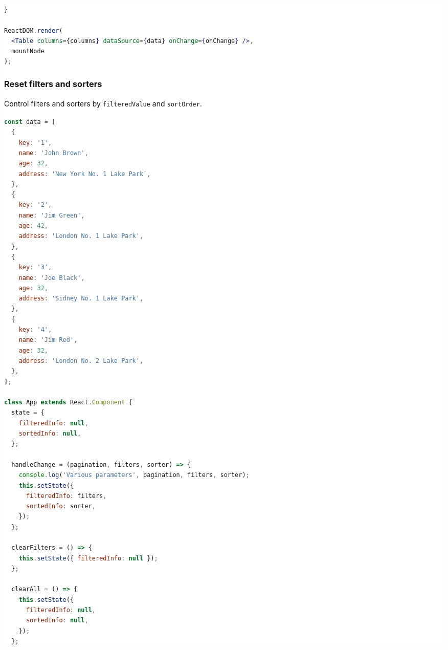 ```jsx live
}

ReactDOM.render(
  <Table columns={columns} dataSource={data} onChange={onChange} />,
  mountNode
);
```

### Reset filters and sorters

Control filters and sorters by `filteredValue` and `sortOrder`.

```jsx live
const data = [
  {
    key: '1',
    name: 'John Brown',
    age: 32,
    address: 'New York No. 1 Lake Park',
  },
  {
    key: '2',
    name: 'Jim Green',
    age: 42,
    address: 'London No. 1 Lake Park',
  },
  {
    key: '3',
    name: 'Joe Black',
    age: 32,
    address: 'Sidney No. 1 Lake Park',
  },
  {
    key: '4',
    name: 'Jim Red',
    age: 32,
    address: 'London No. 2 Lake Park',
  },
];

class App extends React.Component {
  state = {
    filteredInfo: null,
    sortedInfo: null,
  };

  handleChange = (pagination, filters, sorter) => {
    console.log('Various parameters', pagination, filters, sorter);
    this.setState({
      filteredInfo: filters,
      sortedInfo: sorter,
    });
  };

  clearFilters = () => {
    this.setState({ filteredInfo: null });
  };

  clearAll = () => {
    this.setState({
      filteredInfo: null,
      sortedInfo: null,
    });
  };
```